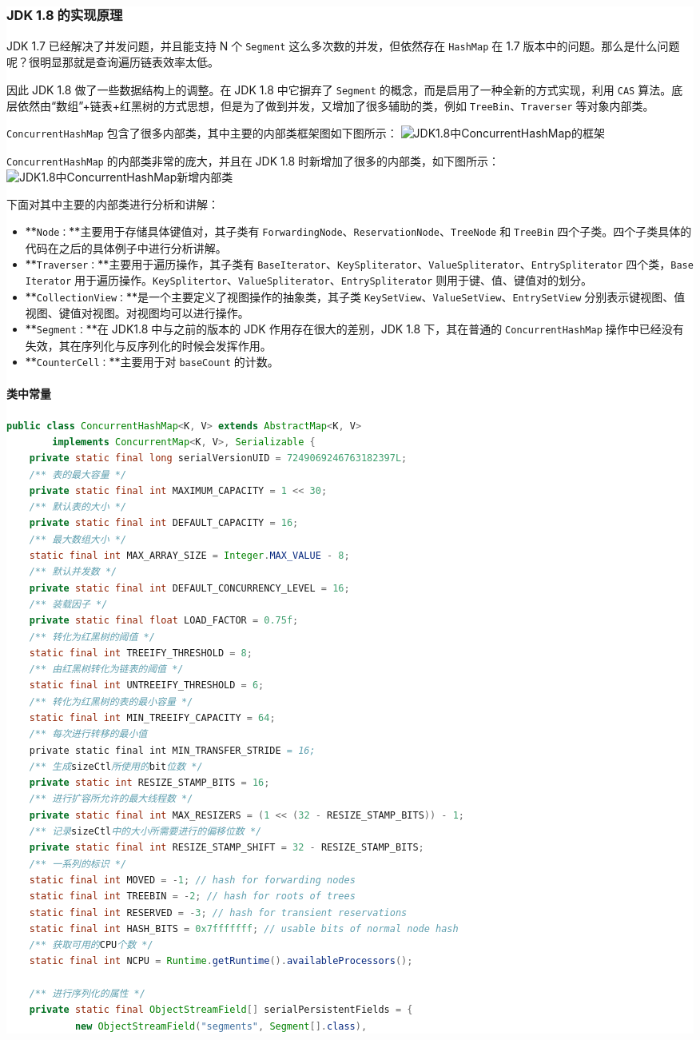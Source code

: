 ### JDK 1.8 的实现原理 ###
JDK 1.7 已经解决了并发问题，并且能支持 N 个 `Segment` 这么多次数的并发，但依然存在 `HashMap` 在 1.7 版本中的问题。那么是什么问题呢？很明显那就是查询遍历链表效率太低。

因此 JDK 1.8 做了一些数据结构上的调整。在 JDK 1.8 中它摒弃了 `Segment` 的概念，而是启用了一种全新的方式实现，利用 `CAS` 算法。底层依然由“数组”+链表+红黑树的方式思想，但是为了做到并发，又增加了很多辅助的类，例如 `TreeBin`、`Traverser` 等对象内部类。

`ConcurrentHashMap` 包含了很多内部类，其中主要的内部类框架图如下图所示：
![JDK1.8中ConcurrentHashMap的框架](https://henleylee.github.io/medias/java/concurrent_hashmap_jdk_1_8_structure.png)

`ConcurrentHashMap` 的内部类非常的庞大，并且在 JDK 1.8 时新增加了很多的内部类，如下图所示：
![JDK1.8中ConcurrentHashMap新增内部类](https://henleylee.github.io/medias/java/concurrent_hashmap_jdk_1_8_add_class.png)

下面对其中主要的内部类进行分析和讲解：
 - **`Node：`**主要用于存储具体键值对，其子类有 `ForwardingNode`、`ReservationNode`、`TreeNode` 和 `TreeBin` 四个子类。四个子类具体的代码在之后的具体例子中进行分析讲解。
 - **`Traverser：`**主要用于遍历操作，其子类有 `BaseIterator`、`KeySpliterator`、`ValueSpliterator`、`EntrySpliterator` 四个类，`BaseIterator` 用于遍历操作。`KeySplitertor`、`ValueSpliterator`、`EntrySpliterator` 则用于键、值、键值对的划分。
 - **`CollectionView：`**是一个主要定义了视图操作的抽象类，其子类 `KeySetView`、`ValueSetView`、`EntrySetView` 分别表示键视图、值视图、键值对视图。对视图均可以进行操作。
 - **`Segment：`**在 JDK1.8 中与之前的版本的 JDK 作用存在很大的差别，JDK 1.8 下，其在普通的 `ConcurrentHashMap` 操作中已经没有失效，其在序列化与反序列化的时候会发挥作用。
 - **`CounterCell：`**主要用于对 `baseCount` 的计数。

#### 类中常量 ####
```java
public class ConcurrentHashMap<K, V> extends AbstractMap<K, V>
        implements ConcurrentMap<K, V>, Serializable {
    private static final long serialVersionUID = 7249069246763182397L;
    /** 表的最大容量 */
    private static final int MAXIMUM_CAPACITY = 1 << 30;
    /** 默认表的大小 */
    private static final int DEFAULT_CAPACITY = 16;
    /** 最大数组大小 */
    static final int MAX_ARRAY_SIZE = Integer.MAX_VALUE - 8;
    /** 默认并发数 */
    private static final int DEFAULT_CONCURRENCY_LEVEL = 16;
    /** 装载因子 */
    private static final float LOAD_FACTOR = 0.75f;
    /** 转化为红黑树的阈值 */
    static final int TREEIFY_THRESHOLD = 8;
    /** 由红黑树转化为链表的阈值 */
    static final int UNTREEIFY_THRESHOLD = 6;
    /** 转化为红黑树的表的最小容量 */
    static final int MIN_TREEIFY_CAPACITY = 64;
    /** 每次进行转移的最小值
    private static final int MIN_TRANSFER_STRIDE = 16;
    /** 生成sizeCtl所使用的bit位数 */
    private static int RESIZE_STAMP_BITS = 16;
    /** 进行扩容所允许的最大线程数 */
    private static final int MAX_RESIZERS = (1 << (32 - RESIZE_STAMP_BITS)) - 1;
    /** 记录sizeCtl中的大小所需要进行的偏移位数 */
    private static final int RESIZE_STAMP_SHIFT = 32 - RESIZE_STAMP_BITS;
    /** 一系列的标识 */
    static final int MOVED = -1; // hash for forwarding nodes
    static final int TREEBIN = -2; // hash for roots of trees
    static final int RESERVED = -3; // hash for transient reservations
    static final int HASH_BITS = 0x7fffffff; // usable bits of normal node hash
    /** 获取可用的CPU个数 */
    static final int NCPU = Runtime.getRuntime().availableProcessors();

    /** 进行序列化的属性 */
    private static final ObjectStreamField[] serialPersistentFields = {
            new ObjectStreamField("segments", Segment[].class),
```